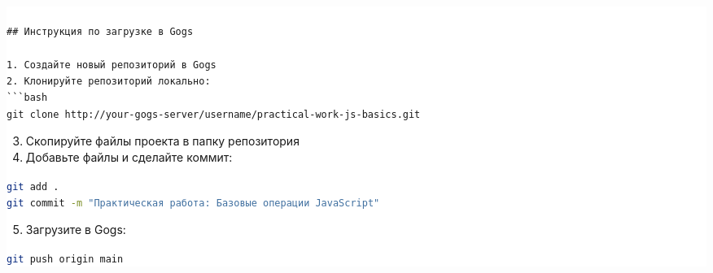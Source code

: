 ```

## Инструкция по загрузке в Gogs

1. Создайте новый репозиторий в Gogs
2. Клонируйте репозиторий локально:
```bash
git clone http://your-gogs-server/username/practical-work-js-basics.git
```

3. Скопируйте файлы проекта в папку репозитория
4. Добавьте файлы и сделайте коммит:
```bash
git add .
git commit -m "Практическая работа: Базовые операции JavaScript"
```

5. Загрузите в Gogs:
```bash
git push origin main
```